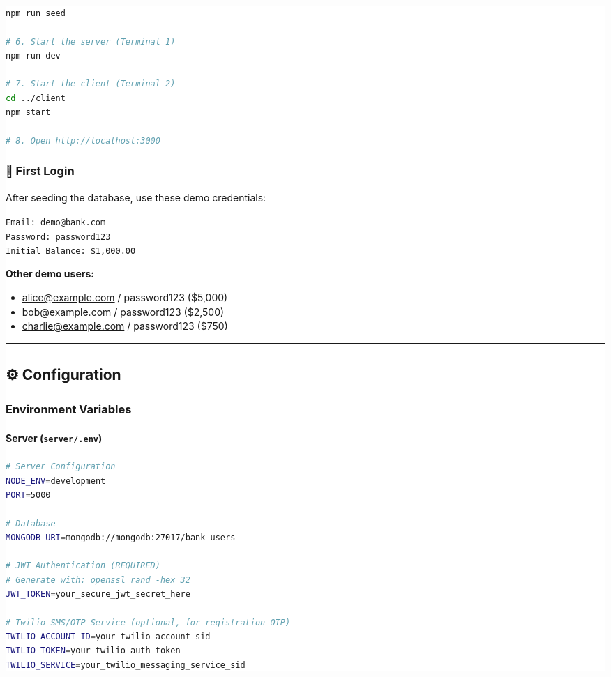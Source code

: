 ```bash
npm run seed

# 6. Start the server (Terminal 1)
npm run dev

# 7. Start the client (Terminal 2)
cd ../client
npm start

# 8. Open http://localhost:3000
```

### 🎉 First Login

After seeding the database, use these demo credentials:

```
Email: demo@bank.com
Password: password123
Initial Balance: $1,000.00
```

**Other demo users:**

- alice@example.com / password123 ($5,000)
- bob@example.com / password123 ($2,500)
- charlie@example.com / password123 ($750)

---

## ⚙️ Configuration

### Environment Variables

#### Server (`server/.env`)

```bash
# Server Configuration
NODE_ENV=development
PORT=5000

# Database
MONGODB_URI=mongodb://mongodb:27017/bank_users

# JWT Authentication (REQUIRED)
# Generate with: openssl rand -hex 32
JWT_TOKEN=your_secure_jwt_secret_here

# Twilio SMS/OTP Service (optional, for registration OTP)
TWILIO_ACCOUNT_ID=your_twilio_account_sid
TWILIO_TOKEN=your_twilio_auth_token
TWILIO_SERVICE=your_twilio_messaging_service_sid
```
